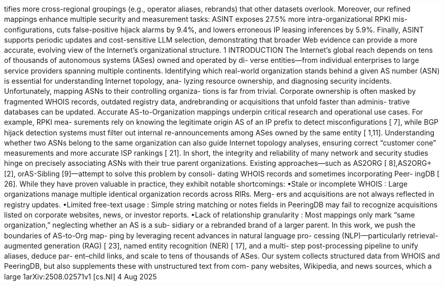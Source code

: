 tifies more cross-regional groupings (e.g., operator aliases,
rebrands) that other datasets overlook. Moreover, our refined
mappings enhance multiple security and measurement tasks:
ASINT exposes 27.5% more intra-organizational RPKI mis-
configurations, cuts false-positive hijack alarms by 9.4%, and
lowers erroneous IP leasing inferences by 5.9%.
Finally, ASINT supports periodic updates and cost-sensitive
LLM selection, demonstrating that broader Web evidence
can provide a more accurate, evolving view of the Internet’s
organizational structure.
1 INTRODUCTION
The Internet’s global reach depends on tens of thousands
of autonomous systems (ASes) owned and operated by di-
verse entities—from individual enterprises to large service
providers spanning multiple continents. Identifying which
real-world organization stands behind a given AS number
(ASN) is essential for understanding Internet topology, ana-
lyzing resource ownership, and diagnosing security incidents.
Unfortunately, mapping ASNs to their controlling organiza-
tions is far from trivial. Corporate ownership is often masked
by fragmented WHOIS records, outdated registry data, andrebranding or acquisitions that unfold faster than adminis-
trative databases can be updated.
Accurate AS-to-Organization mappings underpin critical
research and operational use cases. For example, RPKI mea-
surements rely on knowing the legitimate origin AS of an
IP prefix to detect misconfigurations [ 7], while BGP hijack
detection systems must filter out internal re-announcements
among ASes owned by the same entity [ 1,11]. Understanding
whether two ASNs belong to the same organization can also
guide Internet topology analyses, ensuring correct “customer
cone” measurements and more accurate ISP rankings [ 21].
In short, the integrity and reliability of many network and
security studies hinge on precisely associating ASNs with
their true parent organizations.
Existing approaches—such as AS2ORG [ 8],AS2ORG+[2],
orAS-Sibling [9]—attempt to solve this problem by consoli-
dating WHOIS records and sometimes incorporating Peer-
ingDB [ 26]. While they have proven valuable in practice,
they exhibit notable shortcomings:
•Stale or incomplete WHOIS : Large organizations manage
multiple identical organization records across RIRs. Merg-
ers and acquisitions are not always reflected in registry
updates.
•Limited free-text usage : Simple string matching or notes
fields in PeeringDB may fail to recognize acquisitions
listed on corporate websites, news, or investor reports.
•Lack of relationship granularity : Most mappings only mark
“same organization,” neglecting whether an AS is a sub-
sidiary or a rebranded brand of a larger parent.
In this work, we push the boundaries of AS-to-Org map-
ping by leveraging recent advances in natural language pro-
cessing (NLP)—particularly retrieval-augmented generation
(RAG) [ 23], named entity recognition (NER) [ 17], and a multi-
step post-processing pipeline to unify aliases, deduce par-
ent–child links, and scale to tens of thousands of ASes. Our
system collects structured data from WHOIS and PeeringDB,
but also supplements these with unstructured text from com-
pany websites, Wikipedia, and news sources, which a large
1arXiv:2508.02571v1  [cs.NI]  4 Aug 2025
